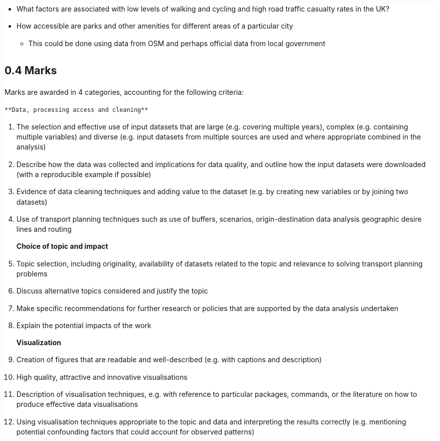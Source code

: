 -   What factors are associated with low levels of walking and cycling
    and high road traffic casualty rates in the UK?

-   How accessible are parks and other amenities for different areas of
    a particular city

    -   This could be done using data from OSM and perhaps official data
        from local government

## 0.4 Marks

Marks are awarded in 4 categories, accounting for the following
criteria:

    **Data, processing access and cleaning**

1.  The selection and effective use of input datasets that are large
    (e.g. covering multiple years), complex (e.g. containing multiple
    variables) and diverse (e.g. input datasets from multiple sources
    are used and where appropriate combined in the analysis)

2.  Describe how the data was collected and implications for data
    quality, and outline how the input datasets were downloaded (with a
    reproducible example if possible)

3.  Evidence of data cleaning techniques and adding value to the dataset
    (e.g. by creating new variables or by joining two datasets)

4.  Use of transport planning techniques such as use of buffers,
    scenarios, origin-destination data analysis geographic desire lines
    and routing

    **Choice of topic and impact**

5.  Topic selection, including originality, availability of datasets
    related to the topic and relevance to solving transport planning
    problems

6.  Discuss alternative topics considered and justify the topic

7.  Make specific recommendations for further research or policies that
    are supported by the data analysis undertaken

8.  Explain the potential impacts of the work

    **Visualization**

9.  Creation of figures that are readable and well-described (e.g. with
    captions and description)

10. High quality, attractive and innovative visualisations

11. Description of visualisation techniques, e.g. with reference to
    particular packages, commands, or the literature on how to produce
    effective data visualisations

12. Using visualisation techniques appropriate to the topic and data and
    interpreting the results correctly (e.g. mentioning potential
    confounding factors that could account for observed patterns)
